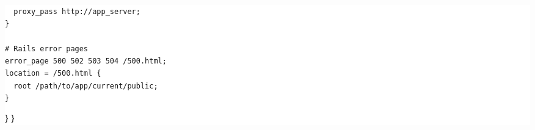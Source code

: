       proxy_pass http://app_server;
    }

    # Rails error pages
    error_page 500 502 503 504 /500.html;
    location = /500.html {
      root /path/to/app/current/public;
    }
  }
}

